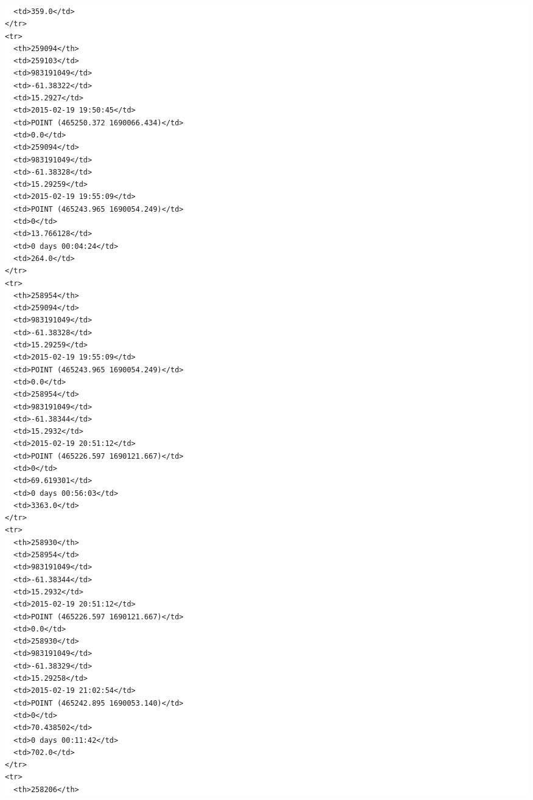       <td>359.0</td>
    </tr>
    <tr>
      <th>259094</th>
      <td>259103</td>
      <td>983191049</td>
      <td>-61.38322</td>
      <td>15.2927</td>
      <td>2015-02-19 19:50:45</td>
      <td>POINT (465250.372 1690066.434)</td>
      <td>0.0</td>
      <td>259094</td>
      <td>983191049</td>
      <td>-61.38328</td>
      <td>15.29259</td>
      <td>2015-02-19 19:55:09</td>
      <td>POINT (465243.965 1690054.249)</td>
      <td>0</td>
      <td>13.766128</td>
      <td>0 days 00:04:24</td>
      <td>264.0</td>
    </tr>
    <tr>
      <th>258954</th>
      <td>259094</td>
      <td>983191049</td>
      <td>-61.38328</td>
      <td>15.29259</td>
      <td>2015-02-19 19:55:09</td>
      <td>POINT (465243.965 1690054.249)</td>
      <td>0.0</td>
      <td>258954</td>
      <td>983191049</td>
      <td>-61.38344</td>
      <td>15.2932</td>
      <td>2015-02-19 20:51:12</td>
      <td>POINT (465226.597 1690121.667)</td>
      <td>0</td>
      <td>69.619301</td>
      <td>0 days 00:56:03</td>
      <td>3363.0</td>
    </tr>
    <tr>
      <th>258930</th>
      <td>258954</td>
      <td>983191049</td>
      <td>-61.38344</td>
      <td>15.2932</td>
      <td>2015-02-19 20:51:12</td>
      <td>POINT (465226.597 1690121.667)</td>
      <td>0.0</td>
      <td>258930</td>
      <td>983191049</td>
      <td>-61.38329</td>
      <td>15.29258</td>
      <td>2015-02-19 21:02:54</td>
      <td>POINT (465242.895 1690053.140)</td>
      <td>0</td>
      <td>70.438502</td>
      <td>0 days 00:11:42</td>
      <td>702.0</td>
    </tr>
    <tr>
      <th>258206</th>